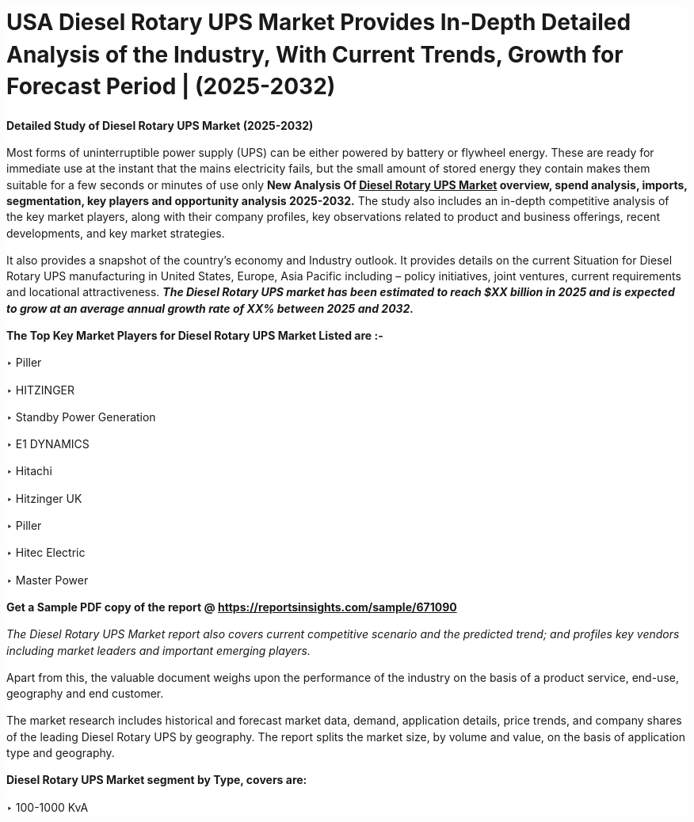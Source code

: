 # USA Diesel Rotary UPS Market Provides In-Depth Detailed Analysis of the Industry, With Current Trends, Growth for Forecast Period | (2025-2032)

<strong>Detailed Study of Diesel Rotary UPS Market (2025-2032)</strong>

Most forms of uninterruptible power supply (UPS) can be either powered by battery or flywheel energy. These are ready for immediate use at the instant that the mains electricity fails, but the small amount of stored energy they contain makes them suitable for a few seconds or minutes of use only <strong>New Analysis Of <a href=https://www.reportsinsights.com/sample/671090>Diesel Rotary UPS Market</a> overview, spend analysis, imports, segmentation, key players and opportunity analysis 2025-2032.</strong> The study also includes an in-depth competitive analysis of the key market players, along with their company profiles, key observations related to product and business offerings, recent developments, and key market strategies.

It also provides a snapshot of the country’s economy and Industry outlook. It provides details on the current Situation for Diesel Rotary UPS manufacturing in United States, Europe, Asia Pacific including – policy initiatives, joint ventures, current requirements and locational attractiveness. <strong><em>The Diesel Rotary UPS market has been estimated to reach $XX billion in 2025 and is expected to grow at an average annual growth rate of XX% between 2025 and 2032.</em></strong>

<strong>The Top Key Market Players for Diesel Rotary UPS Market Listed are :-</strong> 

‣ Piller

‣ HITZINGER

‣ Standby Power Generation

‣ E1 DYNAMICS

‣ Hitachi

‣ Hitzinger UK

‣ Piller

‣ Hitec Electric

‣ Master Power

<strong>Get a Sample PDF copy of the report @ <a href=https://reportsinsights.com/sample/671090>https://reportsinsights.com/sample/671090</a></strong>

<em>The Diesel Rotary UPS Market report also covers current competitive scenario and the predicted trend; and profiles key vendors including market leaders and important emerging players.</em>

Apart from this, the valuable document weighs upon the performance of the industry on the basis of a product service, end-use, geography and end customer.

The market research includes historical and forecast market data, demand, application details, price trends, and company shares of the leading Diesel Rotary UPS by geography. The report splits the market size, by volume and value, on the basis of application type and geography.

<strong>Diesel Rotary UPS Market segment by Type, covers are:</strong>

‣ 100-1000 KvA
